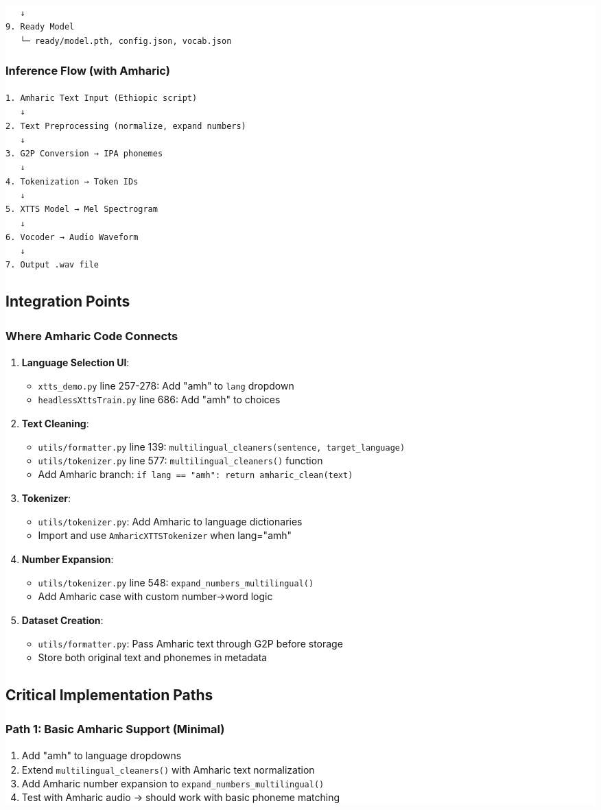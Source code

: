 ```
   ↓
9. Ready Model
   └─ ready/model.pth, config.json, vocab.json
```

### Inference Flow (with Amharic)
```
1. Amharic Text Input (Ethiopic script)
   ↓
2. Text Preprocessing (normalize, expand numbers)
   ↓
3. G2P Conversion → IPA phonemes
   ↓
4. Tokenization → Token IDs
   ↓
5. XTTS Model → Mel Spectrogram
   ↓
6. Vocoder → Audio Waveform
   ↓
7. Output .wav file
```

## Integration Points

### Where Amharic Code Connects

1. **Language Selection UI**:
   - `xtts_demo.py` line 257-278: Add "amh" to `lang` dropdown
   - `headlessXttsTrain.py` line 686: Add "amh" to choices

2. **Text Cleaning**:
   - `utils/formatter.py` line 139: `multilingual_cleaners(sentence, target_language)`
   - `utils/tokenizer.py` line 577: `multilingual_cleaners()` function
   - Add Amharic branch: `if lang == "amh": return amharic_clean(text)`

3. **Tokenizer**:
   - `utils/tokenizer.py`: Add Amharic to language dictionaries
   - Import and use `AmharicXTTSTokenizer` when lang="amh"

4. **Number Expansion**:
   - `utils/tokenizer.py` line 548: `expand_numbers_multilingual()`
   - Add Amharic case with custom number→word logic

5. **Dataset Creation**:
   - `utils/formatter.py`: Pass Amharic text through G2P before storage
   - Store both original text and phonemes in metadata

## Critical Implementation Paths

### Path 1: Basic Amharic Support (Minimal)
1. Add "amh" to language dropdowns
2. Extend `multilingual_cleaners()` with Amharic text normalization
3. Add Amharic number expansion to `expand_numbers_multilingual()`
4. Test with Amharic audio → should work with basic phoneme matching
